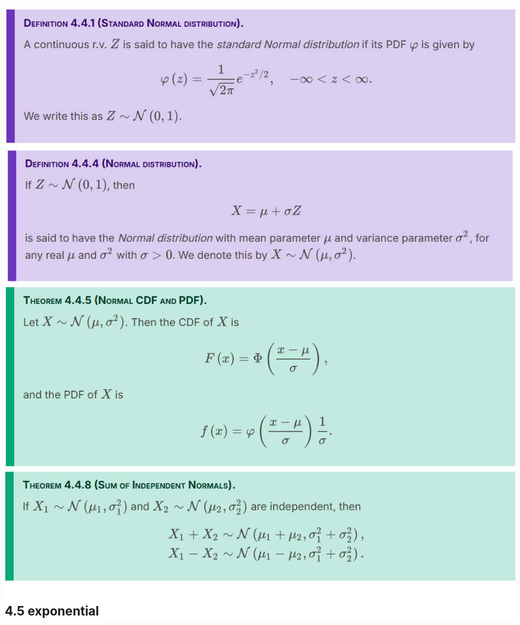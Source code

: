 ![b7808e8b6637d6568e14c335d713e5d9.png](../_resources/b7808e8b6637d6568e14c335d713e5d9.png)
![97bf0bb8f42f58d3c7f96e0773411f4d.png](../_resources/97bf0bb8f42f58d3c7f96e0773411f4d.png)
![f289cfbfb74bd471b78225fc7aea3c2c.png](../_resources/f289cfbfb74bd471b78225fc7aea3c2c.png)
![14dec13a5fc41db624fc1c83c3b1b889.png](../_resources/14dec13a5fc41db624fc1c83c3b1b889.png)
## 4.5 exponential